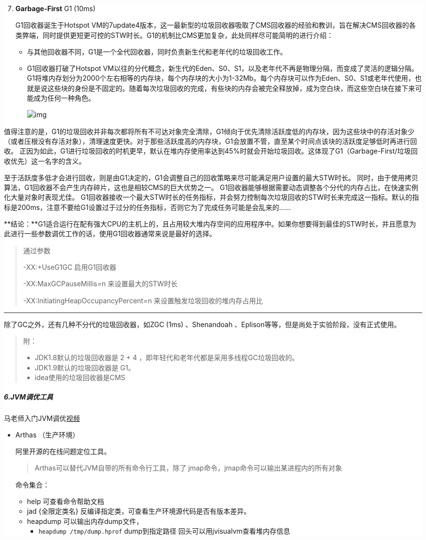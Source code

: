 7. **Garbage-First**   G1  (10ms)

   G1回收器诞生于Hotspot VM的7update4版本，这一最新型的垃圾回收器吸取了CMS回收器的经验和教训，旨在解决CMS回收器的各类弊端，同时提供更短更可控的STW时长。G1的机制比CMS更加复杂，此处同样尽可能简明的进行介绍：

   * 与其他回收器不同，G1是一个全代回收器，同时负责新生代和老年代的垃圾回收工作。

   * G1回收器打破了Hotspot VM以往的分代概念，新生代的Eden、S0、S1，以及老年代不再是物理分隔，而变成了灵活的逻辑分隔。G1将堆内存划分为2000个左右相等的内存块，每个内存块的大小为1-32Mb。每个内存块可以作为Eden、S0、S1或老年代使用，也就是说这些块的身份是不固定的。随着每次垃圾回收的完成，有些块的内存会被完全释放掉，成为空白块，而这些空白块在接下来可能成为任何一种角色。

     ![img](https://upload-images.jianshu.io/upload_images/4840514-0b23ee086cef0343.png?imageMogr2/auto-orient/strip|imageView2/2/w/507)

值得注意的是，G1的垃圾回收并非每次都将所有不可达对象完全清除，G1倾向于优先清除活跃度低的内存块，因为这些块中的存活对象少（或者压根没有存活对象），清理速度更快。对于那些活跃度高的内存块，G1会放置不管，直至某个时间点该块的活跃度足够低时再进行回收。
正因为如此，G1进行垃圾回收的时机更早，默认在堆内存使用率达到45%时就会开始垃圾回收。这体现了G1（Garbage-First/垃圾回收优先）这一名字的含义。

至于活跃度多低才会进行回收，则是由G1决定的，G1会调整自己的回收策略来尽可能满足用户设置的最大STW时长。
同时，由于使用拷贝算法，G1回收器不会产生内存碎片，这也是相较CMS的巨大优势之一。
G1回收器能够根据需要动态调整各个分代的内存占比，在快速实例化大量对象时表现尤佳。
G1回收器接收一个最大STW时长的任务指标，并会努力控制每次垃圾回收的STW时长来完成这一指标。默认的指标是200ms，注意不要给G1设置过于过分的任务指标，否则它为了完成任务可能是会乱来的……

 **结论：**G1适合运行在配有强大CPU的主机上的，且占用较大堆内存空间的应用程序中。如果你想要得到最佳的STW时长，并且愿意为此进行一些参数调优工作的话，使用G1回收器通常来说是最好的选择。 

   > 通过参数
   >
   > -XX:+UseG1GC                                                 启用G1回收器
   >
   > -XX:MaxGCPauseMillis=n                               来设置最大的STW时长
   >
   > -XX:InitiatingHeapOccupancyPercent=n     来设置触发垃圾回收的堆内存占用比

***

除了GC之外，还有几种不分代的垃圾回收器，如ZGC (1ms)  、Shenandoah 、Eplison等等，但是尚处于实验阶段，没有正式使用。



> 附：
>
> * JDK1.8默认的垃圾回收器是 2 + 4 ，即年轻代和老年代都是采用多线程GC垃圾回收的。
> * JDK1.9默认的垃圾回收器是 G1。
> * idea使用的垃圾回收器是CMS



##### 6.JVM调优工具

马老师入门JVM调优[视频](https://www.bilibili.com/video/BV1uK4y1x7gq?p=10)

* Arthas  （生产环境）

  阿里开源的在线问题定位工具。

  > Arthas可以替代JVM自带的所有命令行工具，除了 jmap命令，jmap命令可以输出某进程内的所有对象

  命令集合：

  * help     可查看命令帮助文档
  * jad {全限定类名}   反编译指定类，可查看生产环境源代码是否有版本差异。
  * heapdump   可以输出内存dump文件，
    * `heapdump /tmp/dump.hprof`  dump到指定路径  回头可以用jvisualvm查看堆内存信息
